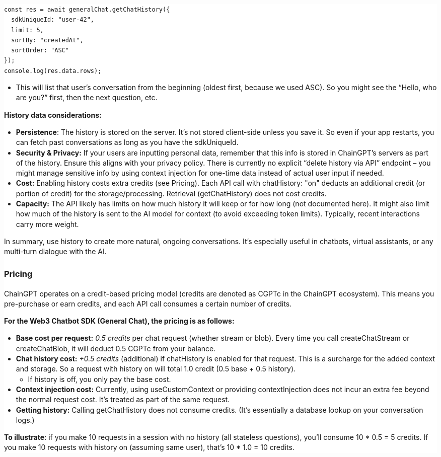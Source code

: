 ```
const res = await generalChat.getChatHistory({
  sdkUniqueId: "user-42",
  limit: 5,
  sortBy: "createdAt",
  sortOrder: "ASC"
});
console.log(res.data.rows);
```

* This will list that user’s conversation from the beginning (oldest first, because we used ASC). So you might see the “Hello, who are you?” first, then the next question, etc.

**History data considerations:**

* **Persistence**: The history is stored on the server. It’s not stored client-side unless you save it. So even if your app restarts, you can fetch past conversations as long as you have the sdkUniqueId.
* **Security & Privacy:** If your users are inputting personal data, remember that this info is stored in ChainGPT’s servers as part of the history. Ensure this aligns with your privacy policy. There is currently no explicit “delete history via API” endpoint – you might manage sensitive info by using context injection for one-time data instead of actual user input if needed.
* **Cost:** Enabling history costs extra credits (see Pricing). Each API call with chatHistory: "on" deducts an additional credit (or portion of credit) for the storage/processing. Retrieval (getChatHistory) does not cost credits.
* **Capacity:** The API likely has limits on how much history it will keep or for how long (not documented here). It might also limit how much of the history is sent to the AI model for context (to avoid exceeding token limits). Typically, recent interactions carry more weight.

In summary, use history to create more natural, ongoing conversations. It’s especially useful in chatbots, virtual assistants, or any multi-turn dialogue with the AI.

### Pricing

ChainGPT operates on a credit-based pricing model (credits are denoted as CGPTc in the ChainGPT ecosystem). This means you pre-purchase or earn credits, and each API call consumes a certain number of credits.

**For the Web3 Chatbot SDK (General Chat), the pricing is as follows:**

* **Base cost per request:** _0.5 credits_ per chat request (whether stream or blob). Every time you call createChatStream or createChatBlob, it will deduct 0.5 CGPTc from your balance.
* **Chat history cost:** _+0.5 credits_ (additional) if chatHistory is enabled for that request. This is a surcharge for the added context and storage. So a request with history on will total 1.0 credit (0.5 base + 0.5 history).
  * If history is off, you only pay the base cost.
* **Context injection cost:** Currently, using useCustomContext or providing contextInjection does not incur an extra fee beyond the normal request cost. It’s treated as part of the same request.
* **Getting history:** Calling getChatHistory does not consume credits. (It’s essentially a database lookup on your conversation logs.)

**To illustrate**: if you make 10 requests in a session with no history (all stateless questions), you’ll consume 10 \* 0.5 = 5 credits. If you make 10 requests with history on (assuming same user), that’s 10 \* 1.0 = 10 credits.

